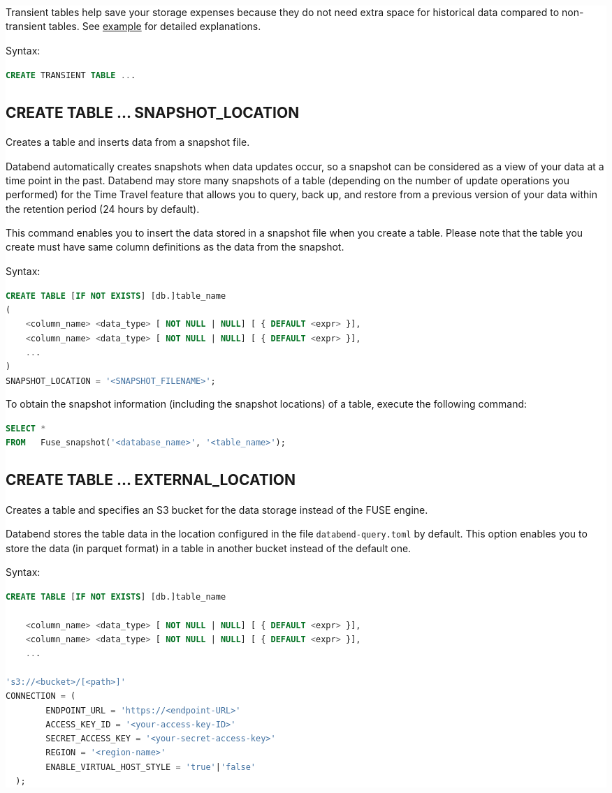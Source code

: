 Transient tables help save your storage expenses because they do not need extra space for historical data compared to non-transient tables. See [example](#create-transient-table-1) for detailed explanations.

Syntax:
```sql
CREATE TRANSIENT TABLE ...
```

## CREATE TABLE ... SNAPSHOT_LOCATION

Creates a table and inserts data from a snapshot file. 

Databend automatically creates snapshots when data updates occur, so a snapshot can be considered as a view of your data at a time point in the past. Databend may store many snapshots of a table (depending on the number of update operations you performed) for the Time Travel feature that allows you to query, back up, and restore from a previous version of your data within the retention period (24 hours by default).

This command enables you to insert the data stored in a snapshot file when you create a table. Please note that the table you create must have same column definitions as the data from the snapshot.

Syntax:
```sql
CREATE TABLE [IF NOT EXISTS] [db.]table_name
(
    <column_name> <data_type> [ NOT NULL | NULL] [ { DEFAULT <expr> }],
    <column_name> <data_type> [ NOT NULL | NULL] [ { DEFAULT <expr> }],
    ...
)
SNAPSHOT_LOCATION = '<SNAPSHOT_FILENAME>';
```

To obtain the snapshot information (including the snapshot locations) of a table, execute the following command:

```sql
SELECT * 
FROM   Fuse_snapshot('<database_name>', '<table_name>'); 
```

## CREATE TABLE ... EXTERNAL_LOCATION

Creates a table and specifies an S3 bucket for the data storage instead of the FUSE engine.

Databend stores the table data in the location configured in the file `databend-query.toml` by default. This option enables you to store the data (in parquet format) in a table in another bucket instead of the default one.

Syntax:
```sql
CREATE TABLE [IF NOT EXISTS] [db.]table_name

    <column_name> <data_type> [ NOT NULL | NULL] [ { DEFAULT <expr> }],
    <column_name> <data_type> [ NOT NULL | NULL] [ { DEFAULT <expr> }],
    ...

's3://<bucket>/[<path>]' 
CONNECTION = (
        ENDPOINT_URL = 'https://<endpoint-URL>'
        ACCESS_KEY_ID = '<your-access-key-ID>'
        SECRET_ACCESS_KEY = '<your-secret-access-key>'
        REGION = '<region-name>'
        ENABLE_VIRTUAL_HOST_STYLE = 'true'|'false'
  );
```
